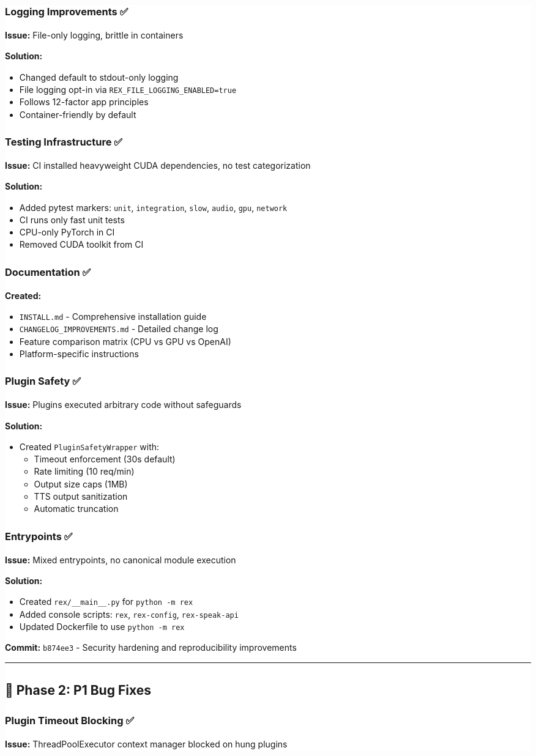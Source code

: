 ### Logging Improvements ✅
**Issue:** File-only logging, brittle in containers

**Solution:**
- Changed default to stdout-only logging
- File logging opt-in via `REX_FILE_LOGGING_ENABLED=true`
- Follows 12-factor app principles
- Container-friendly by default

### Testing Infrastructure ✅
**Issue:** CI installed heavyweight CUDA dependencies, no test categorization

**Solution:**
- Added pytest markers: `unit`, `integration`, `slow`, `audio`, `gpu`, `network`
- CI runs only fast unit tests
- CPU-only PyTorch in CI
- Removed CUDA toolkit from CI

### Documentation ✅
**Created:**
- `INSTALL.md` - Comprehensive installation guide
- `CHANGELOG_IMPROVEMENTS.md` - Detailed change log
- Feature comparison matrix (CPU vs GPU vs OpenAI)
- Platform-specific instructions

### Plugin Safety ✅
**Issue:** Plugins executed arbitrary code without safeguards

**Solution:**
- Created `PluginSafetyWrapper` with:
  - Timeout enforcement (30s default)
  - Rate limiting (10 req/min)
  - Output size caps (1MB)
  - TTS output sanitization
  - Automatic truncation

### Entrypoints ✅
**Issue:** Mixed entrypoints, no canonical module execution

**Solution:**
- Created `rex/__main__.py` for `python -m rex`
- Added console scripts: `rex`, `rex-config`, `rex-speak-api`
- Updated Dockerfile to use `python -m rex`

**Commit:** `b874ee3` - Security hardening and reproducibility improvements

---

## 🐛 Phase 2: P1 Bug Fixes

### Plugin Timeout Blocking ✅
**Issue:** ThreadPoolExecutor context manager blocked on hung plugins
